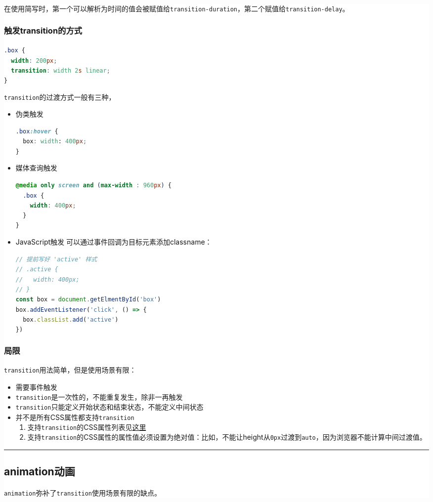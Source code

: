 在使用简写时，第一个可以解析为时间的值会被赋值给`transition-duration`，第二个赋值给`transition-delay`。

### 触发transition的方式
```css
.box {
  width: 200px;
  transition: width 2s linear;
}
```

`transition`的过渡方式一般有三种，
- 伪类触发
  ```css
  .box:hover {
    box: width: 400px;
  }
  ```

- 媒体查询触发
  ```css
  @media only screen and (max-width : 960px) {
    .box {
      width: 400px;
    }
  }
  ```

- JavaScript触发
  可以通过事件回调为目标元素添加classname：
  ```js
  // 提前写好 'active' 样式
  // .active {
  //   width: 400px;
  // }
  const box = document.getElmentById('box')
  box.addEventListener('click', () => {
    box.classList.add('active')
  })
  ```

### 局限
`transition`用法简单，但是使用场景有限：
- 需要事件触发
- `transition`是一次性的，不能重复发生，除非一再触发
- `transition`只能定义开始状态和结束状态，不能定义中间状态
- 并不是所有CSS属性都支持`transition`
  1. 支持`transition`的CSS属性列表见[这里](https://developer.mozilla.org/zh-CN/docs/Web/CSS/CSS_animated_properties)
  2. 支持`transition`的CSS属性的属性值必须设置为绝对值：比如，不能让height从`0px`过渡到`auto`，因为浏览器不能计算中间过渡值。

___
## animation动画
`animation`弥补了`transition`使用场景有限的缺点。
